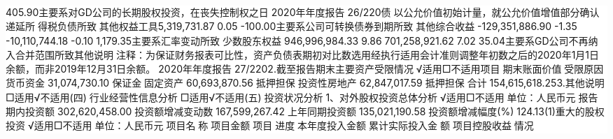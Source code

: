 405.90主要系对GD公司的长期股权投资，在丧失控制权之日
2020年年度报告
26/220债
以公允价值初始计量，就公允价值增值部分确认递延所
得税负债所致
其他权益工具5,319,731.87
0.05
-100.00主要系公司可转换债券到期所致
其他综合收益
-129,351,886.90
-1.35
-10,110,744.18
-0.10
1,179.35主要系汇率变动所致
少数股东权益
946,996,984.33
9.86
701,258,921.62
7.02
35.04主要系GD公司不再纳入合并范围所致其他说明
注释：为保证财务报表可比性，资产负债表期初对比数选用经执行适用会计准则调整年初数之后的2020年1月1日余额，而非2019年12月31日余额。
2020年年度报告
27/2202.截至报告期末主要资产受限情况
√适用□不适用项目
期末账面价值
受限原因
货币资金
31,074,730.10
保证金
固定资产
60,693,870.56
抵押担保
投资性房地产
62,847,017.59
抵押担保
合计
154,615,618.253.其他说明
□适用√不适用(四)
行业经营性信息分析
□适用√不适用(五)
投资状况分析
1、对外股权投资总体分析
√适用□不适用
单位：人民币元
报告期内投资额
302,620,458.00
投资额增减变动数
167,599,267.42
上年同期投资额
135,021,190.58
投资额增减幅度(%)
124.13(1)重大的股权投资
√适用□不适用
单位：人民币元
项目名
称
项目金额
项目
进度
本年度投入金额
累计实际投入金
额
项目控股收益
情况